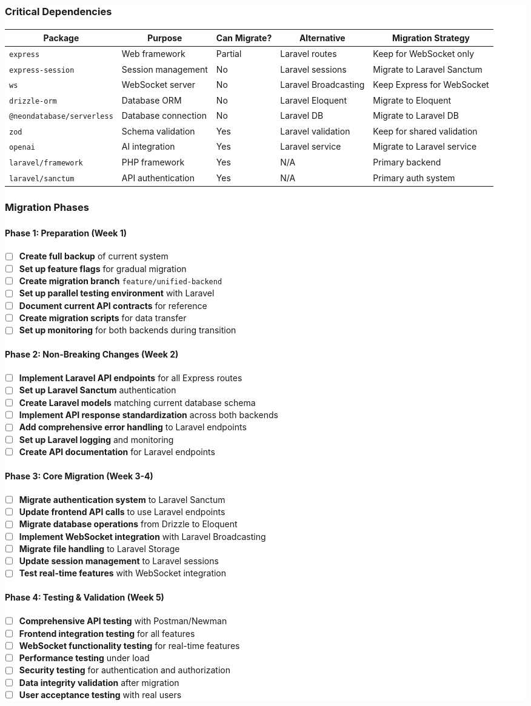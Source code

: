 ### Critical Dependencies
| Package | Purpose | Can Migrate? | Alternative | Migration Strategy |
|---------|---------|--------------|-------------|-------------------|
| `express` | Web framework | Partial | Laravel routes | Keep for WebSocket only |
| `express-session` | Session management | No | Laravel sessions | Migrate to Laravel Sanctum |
| `ws` | WebSocket server | No | Laravel Broadcasting | Keep Express for WebSocket |
| `drizzle-orm` | Database ORM | No | Laravel Eloquent | Migrate to Eloquent |
| `@neondatabase/serverless` | Database connection | No | Laravel DB | Migrate to Laravel DB |
| `zod` | Schema validation | Yes | Laravel validation | Keep for shared validation |
| `openai` | AI integration | Yes | Laravel service | Migrate to Laravel service |
| `laravel/framework` | PHP framework | Yes | N/A | Primary backend |
| `laravel/sanctum` | API authentication | Yes | N/A | Primary auth system |

### Migration Phases

#### Phase 1: Preparation (Week 1)
- [ ] **Create full backup** of current system
- [ ] **Set up feature flags** for gradual migration
- [ ] **Create migration branch** `feature/unified-backend`
- [ ] **Set up parallel testing environment** with Laravel
- [ ] **Document current API contracts** for reference
- [ ] **Create migration scripts** for data transfer
- [ ] **Set up monitoring** for both backends during transition

#### Phase 2: Non-Breaking Changes (Week 2)
- [ ] **Implement Laravel API endpoints** for all Express routes
- [ ] **Set up Laravel Sanctum** authentication
- [ ] **Create Laravel models** matching current database schema
- [ ] **Implement API response standardization** across both backends
- [ ] **Add comprehensive error handling** to Laravel endpoints
- [ ] **Set up Laravel logging** and monitoring
- [ ] **Create API documentation** for Laravel endpoints

#### Phase 3: Core Migration (Week 3-4)
- [ ] **Migrate authentication system** to Laravel Sanctum
- [ ] **Update frontend API calls** to use Laravel endpoints
- [ ] **Migrate database operations** from Drizzle to Eloquent
- [ ] **Implement WebSocket integration** with Laravel Broadcasting
- [ ] **Migrate file handling** to Laravel Storage
- [ ] **Update session management** to Laravel sessions
- [ ] **Test real-time features** with WebSocket integration

#### Phase 4: Testing & Validation (Week 5)
- [ ] **Comprehensive API testing** with Postman/Newman
- [ ] **Frontend integration testing** for all features
- [ ] **WebSocket functionality testing** for real-time features
- [ ] **Performance testing** under load
- [ ] **Security testing** for authentication and authorization
- [ ] **Data integrity validation** after migration
- [ ] **User acceptance testing** with real users
